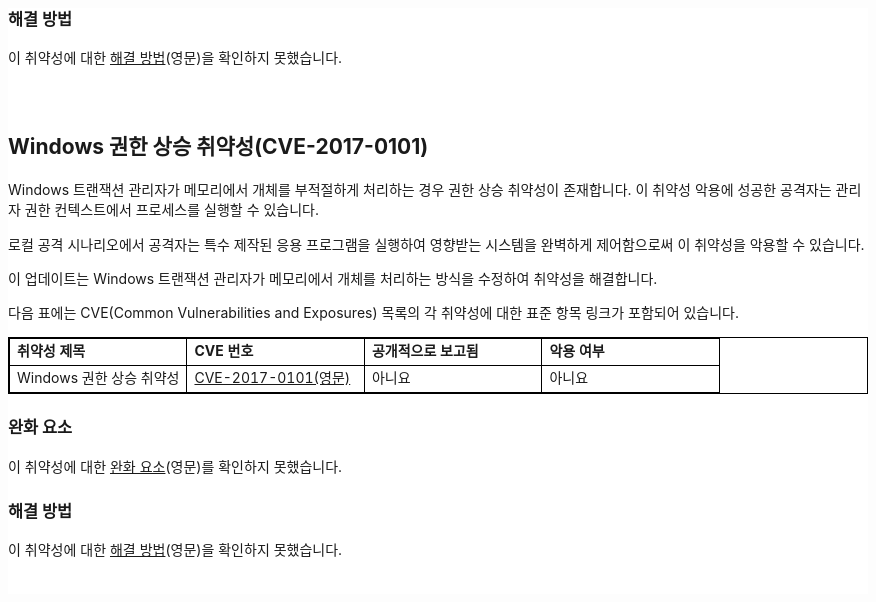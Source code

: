### 해결 방법
  
이 취약성에 대한 [해결 방법](https://technet.microsoft.com/ko-kr/library/security/dn848375.aspx)(영문)을 확인하지 못했습니다.
  
 
  
Windows 권한 상승 취약성(CVE-2017-0101)  
---------------------------------------
  
Windows 트랜잭션 관리자가 메모리에서 개체를 부적절하게 처리하는 경우 권한 상승 취약성이 존재합니다. 이 취약성 악용에 성공한 공격자는 관리자 권한 컨텍스트에서 프로세스를 실행할 수 있습니다.
  
로컬 공격 시나리오에서 공격자는 특수 제작된 응용 프로그램을 실행하여 영향받는 시스템을 완벽하게 제어함으로써 이 취약성을 악용할 수 있습니다.
  
이 업데이트는 Windows 트랜잭션 관리자가 메모리에서 개체를 처리하는 방식을 수정하여 취약성을 해결합니다.
  
다음 표에는 CVE(Common Vulnerabilities and Exposures) 목록의 각 취약성에 대한 표준 항목 링크가 포함되어 있습니다.

 
<table style="border:1px solid black;">
<colgroup>
<col width="25%" />
<col width="25%" />
<col width="25%" />
<col width="25%" />
</colgroup>
<tbody>
<tr class="odd">
<td style="border:1px solid black;"><strong>취약성 제목</strong></td>
<td style="border:1px solid black;"><strong>CVE 번호</strong></td>
<td style="border:1px solid black;"><strong>공개적으로 보고됨</strong></td>
<td style="border:1px solid black;"><strong>악용 여부</strong></td>
</tr>
<tr class="even">
<td style="border:1px solid black;">Windows 권한 상승 취약성</td>
<td style="border:1px solid black;"><a href="http://www.cve.mitre.org/cgi-bin/cvename.cgi?name=cve-2017-0101">CVE-2017-0101(영문)</a></td>
<td style="border:1px solid black;">아니요</td>
<td style="border:1px solid black;">아니요</td>
</tr>
</tbody>
</table>
  
### 완화 요소
  
이 취약성에 대한 [완화 요소](https://technet.microsoft.com/ko-kr/library/security/dn848375.aspx)(영문)를 확인하지 못했습니다.
  
### 해결 방법
  
이 취약성에 대한 [해결 방법](https://technet.microsoft.com/ko-kr/library/security/dn848375.aspx)(영문)을 확인하지 못했습니다.
  
 
  